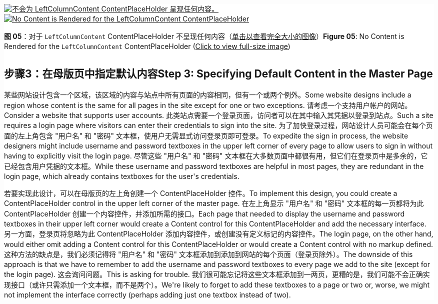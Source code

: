 <span data-ttu-id="6d6e8-170">[![不会为 LeftColumnContent ContentPlaceHolder 呈现任何内容。](multiple-contentplaceholders-and-default-content-cs/_static/image14.png)](multiple-contentplaceholders-and-default-content-cs/_static/image13.png)</span><span class="sxs-lookup"><span data-stu-id="6d6e8-170">[![No Content is Rendered for the LeftColumnContent ContentPlaceHolder](multiple-contentplaceholders-and-default-content-cs/_static/image14.png)](multiple-contentplaceholders-and-default-content-cs/_static/image13.png)</span></span>

<span data-ttu-id="6d6e8-171">**图 05**：对于 `LeftColumnContent` ContentPlaceHolder 不呈现任何内容（[单击以查看完全大小的图像](multiple-contentplaceholders-and-default-content-cs/_static/image15.png)）</span><span class="sxs-lookup"><span data-stu-id="6d6e8-171">**Figure 05**: No Content is Rendered for the `LeftColumnContent` ContentPlaceHolder  ([Click to view full-size image](multiple-contentplaceholders-and-default-content-cs/_static/image15.png))</span></span>

## <a name="step-3-specifying-default-content-in-the-master-page"></a><span data-ttu-id="6d6e8-172">步骤3：在母版页中指定默认内容</span><span class="sxs-lookup"><span data-stu-id="6d6e8-172">Step 3: Specifying Default Content in the Master Page</span></span>

<span data-ttu-id="6d6e8-173">某些网站设计包含一个区域，该区域的内容与站点中所有页面的内容相同，但有一个或两个例外。</span><span class="sxs-lookup"><span data-stu-id="6d6e8-173">Some website designs include a region whose content is the same for all pages in the site except for one or two exceptions.</span></span> <span data-ttu-id="6d6e8-174">请考虑一个支持用户帐户的网站。</span><span class="sxs-lookup"><span data-stu-id="6d6e8-174">Consider a website that supports user accounts.</span></span> <span data-ttu-id="6d6e8-175">此类站点需要一个登录页面，访问者可以在其中输入其凭据以登录到站点。</span><span class="sxs-lookup"><span data-stu-id="6d6e8-175">Such a site requires a login page where visitors can enter their credentials to sign into the site.</span></span> <span data-ttu-id="6d6e8-176">为了加快登录过程，网站设计人员可能会在每个页面的左上角包含 "用户名" 和 "密码" 文本框，使用户无需显式访问登录页即可登录。</span><span class="sxs-lookup"><span data-stu-id="6d6e8-176">To expedite the sign in process, the website designers might include username and password textboxes in the upper left corner of every page to allow users to sign in without having to explicitly visit the login page.</span></span> <span data-ttu-id="6d6e8-177">尽管这些 "用户名" 和 "密码" 文本框在大多数页面中都很有用，但它们在登录页中是多余的，它已经包含用户凭据的文本框。</span><span class="sxs-lookup"><span data-stu-id="6d6e8-177">While these username and password textboxes are helpful in most pages, they are redundant in the login page, which already contains textboxes for the user's credentials.</span></span>

<span data-ttu-id="6d6e8-178">若要实现此设计，可以在母版页的左上角创建一个 ContentPlaceHolder 控件。</span><span class="sxs-lookup"><span data-stu-id="6d6e8-178">To implement this design, you could create a ContentPlaceHolder control in the upper left corner of the master page.</span></span> <span data-ttu-id="6d6e8-179">在左上角显示 "用户名" 和 "密码" 文本框的每一页都将为此 ContentPlaceHolder 创建一个内容控件，并添加所需的接口。</span><span class="sxs-lookup"><span data-stu-id="6d6e8-179">Each page that needed to display the username and password textboxes in their upper left corner would create a Content control for this ContentPlaceHolder and add the necessary interface.</span></span> <span data-ttu-id="6d6e8-180">另一方面，登录页将忽略为此 ContentPlaceHolder 添加内容控件，或创建没有定义标记的内容控件。</span><span class="sxs-lookup"><span data-stu-id="6d6e8-180">The login page, on the other hand, would either omit adding a Content control for this ContentPlaceHolder or would create a Content control with no markup defined.</span></span> <span data-ttu-id="6d6e8-181">这种方法的缺点是，我们必须记得将 "用户名" 和 "密码" 文本框添加到添加到网站的每个页面（登录页除外）。</span><span class="sxs-lookup"><span data-stu-id="6d6e8-181">The downside of this approach is that we have to remember to add the username and password textboxes to every page we add to the site (except for the login page).</span></span> <span data-ttu-id="6d6e8-182">这会询问问题。</span><span class="sxs-lookup"><span data-stu-id="6d6e8-182">This is asking for trouble.</span></span> <span data-ttu-id="6d6e8-183">我们很可能忘记将这些文本框添加到一两页，更糟的是，我们可能不会正确实现接口（或许只需添加一个文本框，而不是两个）。</span><span class="sxs-lookup"><span data-stu-id="6d6e8-183">We're likely to forget to add these textboxes to a page or two or, worse, we might not implement the interface correctly (perhaps adding just one textbox instead of two).</span></span>
